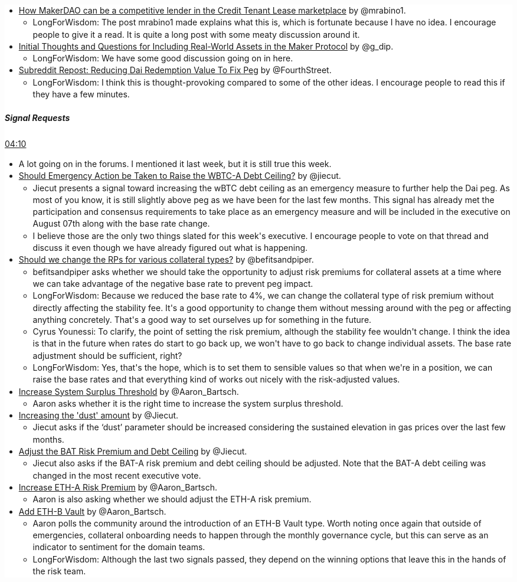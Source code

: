 - [How MakerDAO can be a competitive lender in the Credit Tenant Lease marketplace](https://forum.makerdao.com/t/how-makerdao-can-be-a-competitive-lender-in-the-credit-tenant-lease-marketplace/3521) by @mrabino1.
  - LongForWisdom: The post mrabino1 made explains what this is, which is fortunate because I have no idea. I encourage people to give it a read. It is quite a long post with some meaty discussion around it.
- [Initial Thoughts and Questions for Including Real-World Assets in the Maker Protocol](https://forum.makerdao.com/t/initial-thoughts-and-questions-for-including-real-world-assets-in-the-maker-protocol/3511) by @g_dip.
  - LongForWisdom: We have some good discussion going on in here.
- [Subreddit Repost: Reducing Dai Redemption Value To Fix Peg](https://forum.makerdao.com/t/subreddit-repost-reducing-dai-redemption-value-to-fix-peg/3525) by @FourthStreet.
  - LongForWisdom: I think this is thought-provoking compared to some of the other ideas. I encourage people to read this if they have a few minutes.

##### Signal Requests

[04:10](https://youtu.be/ZLgbKyTHPY8?t=250)

- A lot going on in the forums. I mentioned it last week, but it is still true this week.
- [Should Emergency Action be Taken to Raise the WBTC-A Debt Ceiling?](https://forum.makerdao.com/t/signal-request-should-emergency-action-be-taken-to-raise-the-wbtc-a-debt-ceiling/3519) by @jiecut.
  - Jiecut presents a signal toward increasing the wBTC debt ceiling as an emergency measure to further help the Dai peg. As most of you know, it is still slightly above peg as we have been for the last few months. This signal has already met the participation and consensus requirements to take place as an emergency measure and will be included in the executive on August 07th along with the base rate change.
  - I believe those are the only two things slated for this week's executive. I encourage people to vote on that thread and discuss it even though we have already figured out what is happening.
- [Should we change the RPs for various collateral types?](https://forum.makerdao.com/t/signal-request-should-we-change-the-rps-for-various-collateral-types/3484) by @befitsandpiper.
  - befitsandpiper asks whether we should take the opportunity to adjust risk premiums for collateral assets at a time where we can take advantage of the negative base rate to prevent peg impact.
  - LongForWisdom: Because we reduced the base rate to 4%, we can change the collateral type of risk premium without directly affecting the stability fee. It's a good opportunity to change them without messing around with the peg or affecting anything concretely. That's a good way to set ourselves up for something in the future.
  - Cyrus Younessi: To clarify, the point of setting the risk premium, although the stability fee wouldn't change. I think the idea is that in the future when rates do start to go back up, we won't have to go back to change individual assets. The base rate adjustment should be sufficient, right?
  - LongForWisdom: Yes, that's the hope, which is to set them to sensible values so that when we're in a position, we can raise the base rates and that everything kind of works out nicely with the risk-adjusted values.
- [Increase System Surplus Threshold](https://forum.makerdao.com/t/signal-request-increase-system-surplus-threshold/3316) by @Aaron_Bartsch.
  - Aaron asks whether it is the right time to increase the system surplus threshold.
- [Increasing the 'dust' amount](https://forum.makerdao.com/t/signal-request-increasing-the-dust-amount/3445) by @Jiecut.
  - Jiecut asks if the ‘dust’ parameter should be increased considering the sustained elevation in gas prices over the last few months.
- [Adjust the BAT Risk Premium and Debt Ceiling](https://forum.makerdao.com/t/signal-request-adjust-the-bat-risk-premium-and-debt-ceiling/3334) by @Jiecut.
  - Jiecut also asks if the BAT-A risk premium and debt ceiling should be adjusted. Note that the BAT-A debt ceiling was changed in the most recent executive vote.
- [Increase ETH-A Risk Premium](https://forum.makerdao.com/t/signal-request-increase-eth-a-risk-premium/3377) by @Aaron_Bartsch.
  - Aaron is also asking whether we should adjust the ETH-A risk premium.
- [Add ETH-B Vault](https://forum.makerdao.com/t/signal-request-add-eth-b-vault/3349) by @Aaron_Bartsch.
  - Aaron polls the community around the introduction of an ETH-B Vault type. Worth noting once again that outside of emergencies, collateral onboarding needs to happen through the monthly governance cycle, but this can serve as an indicator to sentiment for the domain teams.
  - LongForWisdom: Although the last two signals passed, they depend on the winning options that leave this in the hands of the risk team.